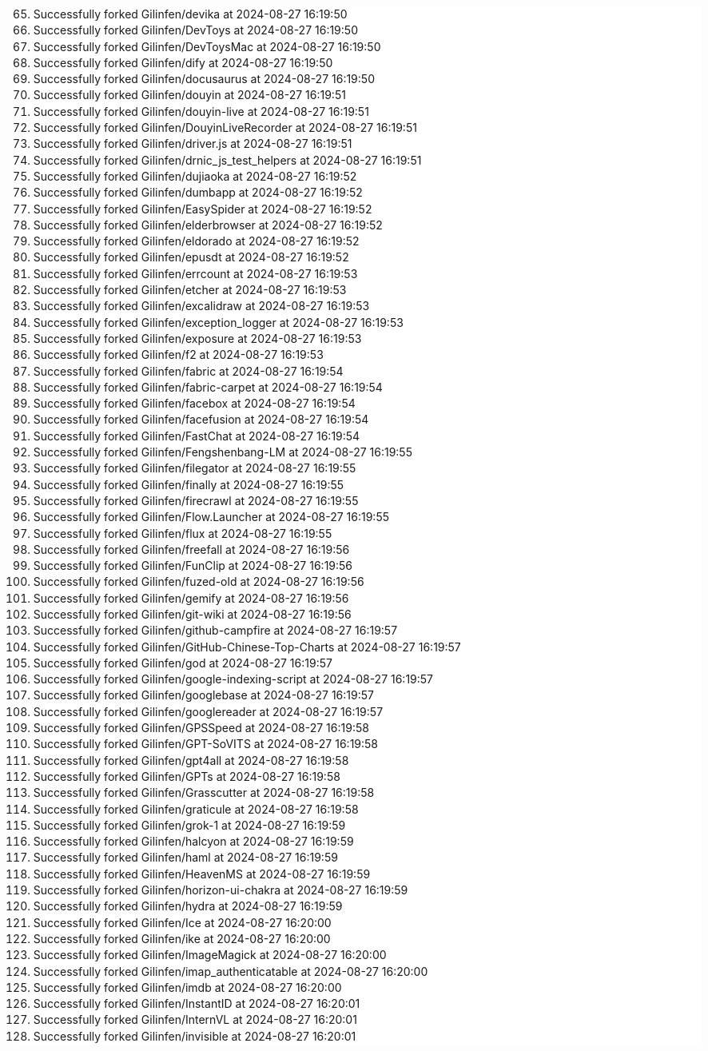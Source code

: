 65. Successfully forked Gilinfen/devika at 2024-08-27 16:19:50
66. Successfully forked Gilinfen/DevToys at 2024-08-27 16:19:50
67. Successfully forked Gilinfen/DevToysMac at 2024-08-27 16:19:50
68. Successfully forked Gilinfen/dify at 2024-08-27 16:19:50
69. Successfully forked Gilinfen/docusaurus at 2024-08-27 16:19:50
70. Successfully forked Gilinfen/douyin at 2024-08-27 16:19:51
71. Successfully forked Gilinfen/douyin-live at 2024-08-27 16:19:51
72. Successfully forked Gilinfen/DouyinLiveRecorder at 2024-08-27 16:19:51
73. Successfully forked Gilinfen/driver.js at 2024-08-27 16:19:51
74. Successfully forked Gilinfen/drnic_js_test_helpers at 2024-08-27 16:19:51
75. Successfully forked Gilinfen/dujiaoka at 2024-08-27 16:19:52
76. Successfully forked Gilinfen/dumbapp at 2024-08-27 16:19:52
77. Successfully forked Gilinfen/EasySpider at 2024-08-27 16:19:52
78. Successfully forked Gilinfen/elderbrowser at 2024-08-27 16:19:52
79. Successfully forked Gilinfen/eldorado at 2024-08-27 16:19:52
80. Successfully forked Gilinfen/epusdt at 2024-08-27 16:19:52
81. Successfully forked Gilinfen/errcount at 2024-08-27 16:19:53
82. Successfully forked Gilinfen/etcher at 2024-08-27 16:19:53
83. Successfully forked Gilinfen/excalidraw at 2024-08-27 16:19:53
84. Successfully forked Gilinfen/exception_logger at 2024-08-27 16:19:53
85. Successfully forked Gilinfen/exposure at 2024-08-27 16:19:53
86. Successfully forked Gilinfen/f2 at 2024-08-27 16:19:53
87. Successfully forked Gilinfen/fabric at 2024-08-27 16:19:54
88. Successfully forked Gilinfen/fabric-carpet at 2024-08-27 16:19:54
89. Successfully forked Gilinfen/facebox at 2024-08-27 16:19:54
90. Successfully forked Gilinfen/facefusion at 2024-08-27 16:19:54
91. Successfully forked Gilinfen/FastChat at 2024-08-27 16:19:54
92. Successfully forked Gilinfen/Fengshenbang-LM at 2024-08-27 16:19:55
93. Successfully forked Gilinfen/filegator at 2024-08-27 16:19:55
94. Successfully forked Gilinfen/finally at 2024-08-27 16:19:55
95. Successfully forked Gilinfen/firecrawl at 2024-08-27 16:19:55
96. Successfully forked Gilinfen/Flow.Launcher at 2024-08-27 16:19:55
97. Successfully forked Gilinfen/flux at 2024-08-27 16:19:55
98. Successfully forked Gilinfen/freefall at 2024-08-27 16:19:56
99. Successfully forked Gilinfen/FunClip at 2024-08-27 16:19:56
100. Successfully forked Gilinfen/fuzed-old at 2024-08-27 16:19:56
101. Successfully forked Gilinfen/gemify at 2024-08-27 16:19:56
102. Successfully forked Gilinfen/git-wiki at 2024-08-27 16:19:56
103. Successfully forked Gilinfen/github-campfire at 2024-08-27 16:19:57
104. Successfully forked Gilinfen/GitHub-Chinese-Top-Charts at 2024-08-27 16:19:57
105. Successfully forked Gilinfen/god at 2024-08-27 16:19:57
106. Successfully forked Gilinfen/google-indexing-script at 2024-08-27 16:19:57
107. Successfully forked Gilinfen/googlebase at 2024-08-27 16:19:57
108. Successfully forked Gilinfen/googlereader at 2024-08-27 16:19:57
109. Successfully forked Gilinfen/GPSSpeed at 2024-08-27 16:19:58
110. Successfully forked Gilinfen/GPT-SoVITS at 2024-08-27 16:19:58
111. Successfully forked Gilinfen/gpt4all at 2024-08-27 16:19:58
112. Successfully forked Gilinfen/GPTs at 2024-08-27 16:19:58
113. Successfully forked Gilinfen/Grasscutter at 2024-08-27 16:19:58
114. Successfully forked Gilinfen/graticule at 2024-08-27 16:19:58
115. Successfully forked Gilinfen/grok-1 at 2024-08-27 16:19:59
116. Successfully forked Gilinfen/halcyon at 2024-08-27 16:19:59
117. Successfully forked Gilinfen/haml at 2024-08-27 16:19:59
118. Successfully forked Gilinfen/HeavenMS at 2024-08-27 16:19:59
119. Successfully forked Gilinfen/horizon-ui-chakra at 2024-08-27 16:19:59
120. Successfully forked Gilinfen/hydra at 2024-08-27 16:19:59
121. Successfully forked Gilinfen/Ice at 2024-08-27 16:20:00
122. Successfully forked Gilinfen/ike at 2024-08-27 16:20:00
123. Successfully forked Gilinfen/ImageMagick at 2024-08-27 16:20:00
124. Successfully forked Gilinfen/imap_authenticatable at 2024-08-27 16:20:00
125. Successfully forked Gilinfen/imdb at 2024-08-27 16:20:00
126. Successfully forked Gilinfen/InstantID at 2024-08-27 16:20:01
127. Successfully forked Gilinfen/InternVL at 2024-08-27 16:20:01
128. Successfully forked Gilinfen/invisible at 2024-08-27 16:20:01